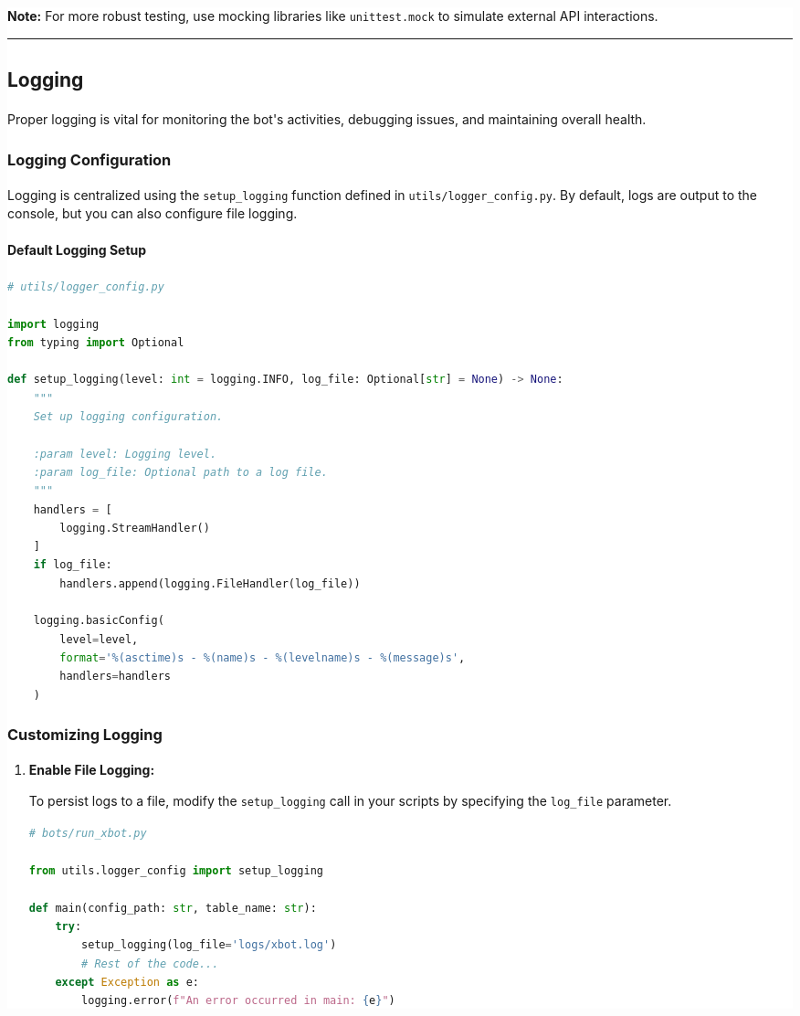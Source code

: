 **Note:** For more robust testing, use mocking libraries like `unittest.mock` to simulate external API interactions.

---

## Logging

Proper logging is vital for monitoring the bot's activities, debugging issues, and maintaining overall health.

### Logging Configuration

Logging is centralized using the `setup_logging` function defined in `utils/logger_config.py`. By default, logs are output to the console, but you can also configure file logging.

#### Default Logging Setup

```python
# utils/logger_config.py

import logging
from typing import Optional

def setup_logging(level: int = logging.INFO, log_file: Optional[str] = None) -> None:
    """
    Set up logging configuration.

    :param level: Logging level.
    :param log_file: Optional path to a log file.
    """
    handlers = [
        logging.StreamHandler()
    ]
    if log_file:
        handlers.append(logging.FileHandler(log_file))

    logging.basicConfig(
        level=level,
        format='%(asctime)s - %(name)s - %(levelname)s - %(message)s',
        handlers=handlers
    )
```

### Customizing Logging

1. **Enable File Logging:**

   To persist logs to a file, modify the `setup_logging` call in your scripts by specifying the `log_file` parameter.

   ```python
   # bots/run_xbot.py

   from utils.logger_config import setup_logging

   def main(config_path: str, table_name: str):
       try:
           setup_logging(log_file='logs/xbot.log')
           # Rest of the code...
       except Exception as e:
           logging.error(f"An error occurred in main: {e}")
   ```
